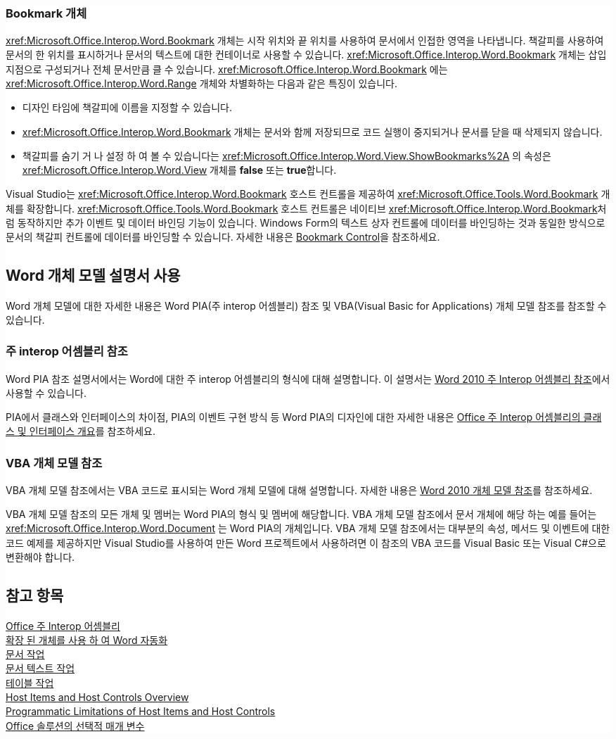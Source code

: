 ### <a name="bookmark-object"></a>Bookmark 개체  
 <xref:Microsoft.Office.Interop.Word.Bookmark> 개체는 시작 위치와 끝 위치를 사용하여 문서에서 인접한 영역을 나타냅니다. 책갈피를 사용하여 문서의 한 위치를 표시하거나 문서의 텍스트에 대한 컨테이너로 사용할 수 있습니다. <xref:Microsoft.Office.Interop.Word.Bookmark> 개체는 삽입 지점으로 구성되거나 전체 문서만큼 클 수 있습니다. <xref:Microsoft.Office.Interop.Word.Bookmark> 에는 <xref:Microsoft.Office.Interop.Word.Range> 개체와 차별화하는 다음과 같은 특징이 있습니다.  
  
-   디자인 타임에 책갈피에 이름을 지정할 수 있습니다.  
  
-   <xref:Microsoft.Office.Interop.Word.Bookmark> 개체는 문서와 함께 저장되므로 코드 실행이 중지되거나 문서를 닫을 때 삭제되지 않습니다.  
  
-   책갈피를 숨기 거 나 설정 하 여 볼 수 있습니다는 <xref:Microsoft.Office.Interop.Word.View.ShowBookmarks%2A> 의 속성은 <xref:Microsoft.Office.Interop.Word.View> 개체를 **false** 또는 **true**합니다.  
  
 Visual Studio는 <xref:Microsoft.Office.Interop.Word.Bookmark> 호스트 컨트롤을 제공하여 <xref:Microsoft.Office.Tools.Word.Bookmark> 개체를 확장합니다. <xref:Microsoft.Office.Tools.Word.Bookmark> 호스트 컨트롤은 네이티브 <xref:Microsoft.Office.Interop.Word.Bookmark>처럼 동작하지만 추가 이벤트 및 데이터 바인딩 기능이 있습니다. Windows Form의 텍스트 상자 컨트롤에 데이터를 바인딩하는 것과 동일한 방식으로 문서의 책갈피 컨트롤에 데이터를 바인딩할 수 있습니다. 자세한 내용은 [Bookmark Control](../vsto/bookmark-control.md)을 참조하세요.  
  
##  <a name="WordOMDocumentation"></a> Word 개체 모델 설명서 사용  
 Word 개체 모델에 대한 자세한 내용은 Word PIA(주 interop 어셈블리) 참조 및 VBA(Visual Basic for Applications) 개체 모델 참조를 참조할 수 있습니다.  
  
### <a name="primary-interop-assembly-reference"></a>주 interop 어셈블리 참조  
 Word PIA 참조 설명서에서는 Word에 대한 주 interop 어셈블리의 형식에 대해 설명합니다. 이 설명서는 [Word 2010 주 Interop 어셈블리 참조](http://go.microsoft.com/fwlink/?LinkId=189588)에서 사용할 수 있습니다.  
  
 PIA에서 클래스와 인터페이스의 차이점, PIA의 이벤트 구현 방식 등 Word PIA의 디자인에 대한 자세한 내용은 [Office 주 Interop 어셈블리의 클래스 및 인터페이스 개요](http://go.microsoft.com/fwlink/?LinkId=189592)를 참조하세요.  
  
### <a name="vba-object-model-reference"></a>VBA 개체 모델 참조  
 VBA 개체 모델 참조에서는 VBA 코드로 표시되는 Word 개체 모델에 대해 설명합니다. 자세한 내용은 [Word 2010 개체 모델 참조](http://go.microsoft.com/fwlink/?LinkId=199772)를 참조하세요.  
  
 VBA 개체 모델 참조의 모든 개체 및 멤버는 Word PIA의 형식 및 멤버에 해당합니다. VBA 개체 모델 참조에서 문서 개체에 해당 하는 예를 들어는 <xref:Microsoft.Office.Interop.Word.Document> 는 Word PIA의 개체입니다. VBA 개체 모델 참조에서는 대부분의 속성, 메서드 및 이벤트에 대한 코드 예제를 제공하지만 Visual Studio를 사용하여 만든 Word 프로젝트에서 사용하려면 이 참조의 VBA 코드를 Visual Basic 또는 Visual C#으로 변환해야 합니다.  
  
## <a name="see-also"></a>참고 항목  
 [Office 주 Interop 어셈블리](../vsto/office-primary-interop-assemblies.md)   
 [확장 된 개체를 사용 하 여 Word 자동화](../vsto/automating-word-by-using-extended-objects.md)   
 [문서 작업](../vsto/working-with-documents.md)   
 [문서 텍스트 작업](../vsto/working-with-text-in-documents.md)   
 [테이블 작업](../vsto/working-with-tables.md)   
 [Host Items and Host Controls Overview](../vsto/host-items-and-host-controls-overview.md)   
 [Programmatic Limitations of Host Items and Host Controls](../vsto/programmatic-limitations-of-host-items-and-host-controls.md)   
 [Office 솔루션의 선택적 매개 변수](../vsto/optional-parameters-in-office-solutions.md)  
  
  